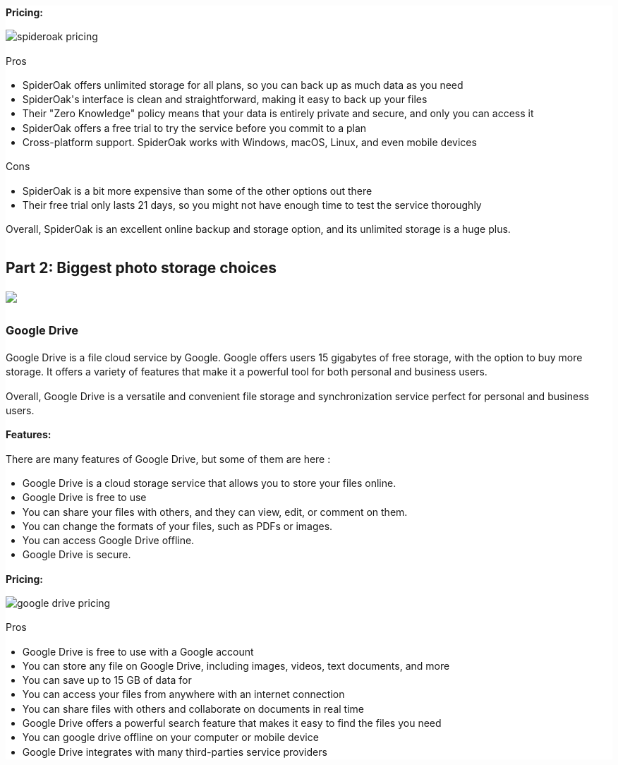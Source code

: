 **Pricing:**

![spideroak pricing](https://images.wondershare.com/filmora/article-images/2022/11/cloud-storage-2.jpg)

 Pros

* SpiderOak offers unlimited storage for all plans, so you can back up as much data as you need
* SpiderOak's interface is clean and straightforward, making it easy to back up your files
* Their "Zero Knowledge" policy means that your data is entirely private and secure, and only you can access it
* SpiderOak offers a free trial to try the service before you commit to a plan
* Cross-platform support. SpiderOak works with Windows, macOS, Linux, and even mobile devices

 Cons

* SpiderOak is a bit more expensive than some of the other options out there
* Their free trial only lasts 21 days, so you might not have enough time to test the service thoroughly

Overall, SpiderOak is an excellent online backup and storage option, and its unlimited storage is a huge plus.

## Part 2: Biggest photo storage choices


<a href="https://secure.2checkout.com/order/checkout.php?PRODS=2201613&QTY=1&AFFILIATE=108875&CART=1"><img src="https://www.macdvdripperpro.com/images/devices-3.png" border="0"></a>

### Google Drive

Google Drive is a file cloud service by Google. Google offers users 15 gigabytes of free storage, with the option to buy more storage. It offers a variety of features that make it a powerful tool for both personal and business users.

Overall, Google Drive is a versatile and convenient file storage and synchronization service perfect for personal and business users.

**Features:**

There are many features of Google Drive, but some of them are here :

* Google Drive is a cloud storage service that allows you to store your files online.
* Google Drive is free to use
* You can share your files with others, and they can view, edit, or comment on them.
* You can change the formats of your files, such as PDFs or images.
* You can access Google Drive offline.
* Google Drive is secure.

**Pricing:**

![google drive pricing](https://images.wondershare.com/filmora/article-images/2022/11/cloud-storage-3.jpg)

 Pros

* Google Drive is free to use with a Google account
* You can store any file on Google Drive, including images, videos, text documents, and more
* You can save up to 15 GB of data for
* You can access your files from anywhere with an internet connection
* You can share files with others and collaborate on documents in real time
* Google Drive offers a powerful search feature that makes it easy to find the files you need
* You can google drive offline on your computer or mobile device
* Google Drive integrates with many third-parties service providers
